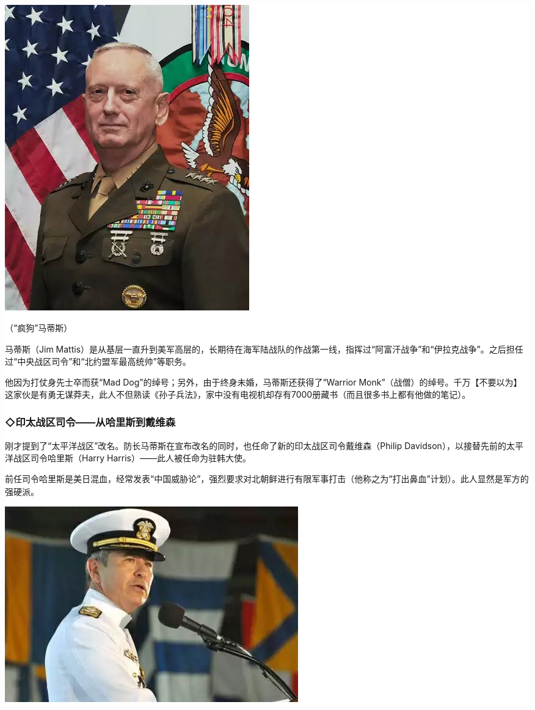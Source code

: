 ![3-1612021G2121E.jpg](3-1612021G2121E.jpg)

（“疯狗”马蒂斯）

马蒂斯（Jim Mattis）是从基层一直升到美军高层的，长期待在海军陆战队的作战第一线，指挥过“阿富汗战争”和“伊拉克战争”。之后担任过“中央战区司令”和“北约盟军最高统帅”等职务。

他因为打仗身先士卒而获“Mad Dog”的绰号；另外，由于终身未婚，马蒂斯还获得了“Warrior Monk”（战僧）的绰号。千万【不要以为】这家伙是有勇无谋莽夫，此人不但熟读《孙子兵法》，家中没有电视机却存有7000册藏书（而且很多书上都有他做的笔记）。

### ◇印太战区司令——从哈里斯到戴维森

刚才提到了“太平洋战区”改名。防长马蒂斯在宣布改名的同时，也任命了新的印太战区司令戴维森（Philip Davidson），以接替先前的太平洋战区司令哈里斯（Harry Harris）——此人被任命为驻韩大使。

前任司令哈里斯是美日混血，经常发表“中国威胁论”，强烈要求对北朝鲜进行有限军事打击（他称之为“打出鼻血”计划）。此人显然是军方的强硬派。

![4eee6db5e2414f2ba6b2fe883d58904e.jpeg](4eee6db5e2414f2ba6b2fe883d58904e.jpeg)
